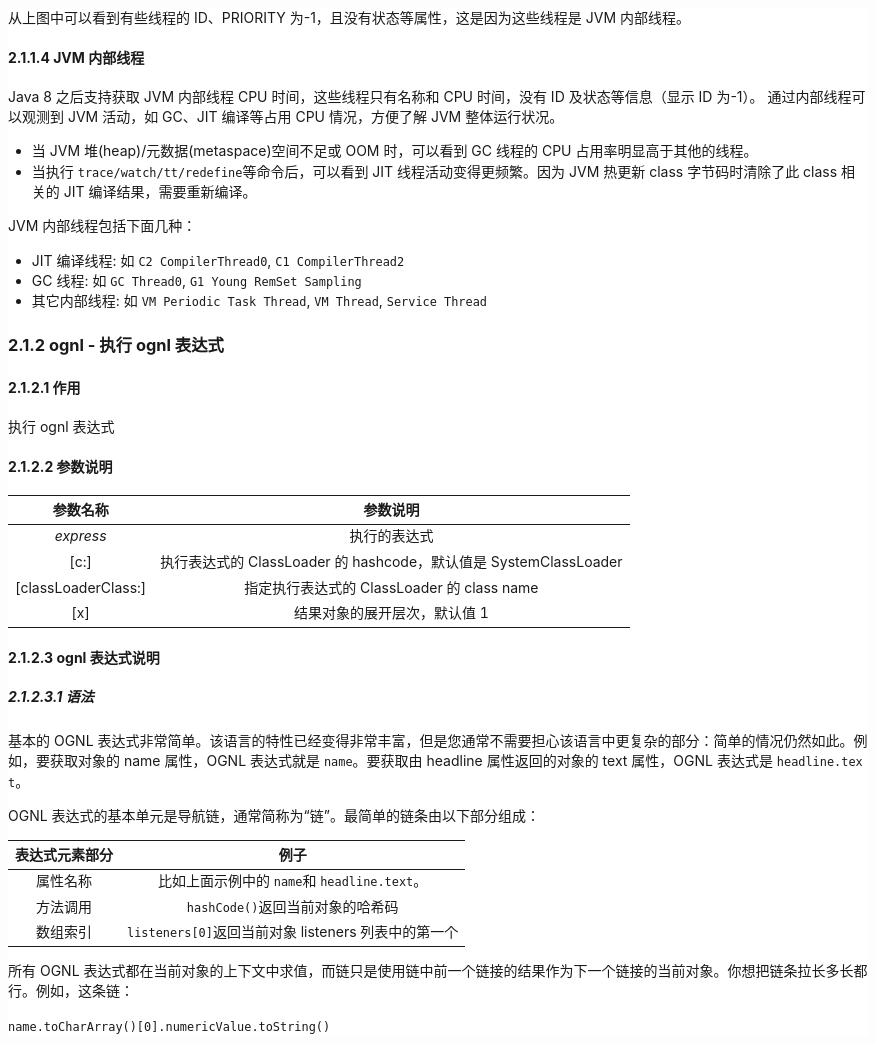 从上图中可以看到有些线程的 ID、PRIORITY 为-1，且没有状态等属性，这是因为这些线程是 JVM 内部线程。

#### 2.1.1.4 JVM 内部线程

Java 8 之后支持获取 JVM 内部线程 CPU 时间，这些线程只有名称和 CPU 时间，没有 ID 及状态等信息（显示 ID 为-1）。 通过内部线程可以观测到 JVM 活动，如 GC、JIT 编译等占用 CPU 情况，方便了解 JVM 整体运行状况。

- 当 JVM 堆(heap)/元数据(metaspace)空间不足或 OOM 时，可以看到 GC 线程的 CPU 占用率明显高于其他的线程。
- 当执行 `trace/watch/tt/redefine`等命令后，可以看到 JIT 线程活动变得更频繁。因为 JVM 热更新 class 字节码时清除了此 class 相关的 JIT 编译结果，需要重新编译。

JVM 内部线程包括下面几种：

- JIT 编译线程: 如 `C2 CompilerThread0`, `C1 CompilerThread2`
- GC 线程: 如 `GC Thread0`, `G1 Young RemSet Sampling`
- 其它内部线程: 如 `VM Periodic Task Thread`, `VM Thread`, `Service Thread`

### 2.1.2 ognl - 执行 ognl 表达式

#### 2.1.2.1 作用

执行 ognl 表达式

#### 2.1.2.2 参数说明

|    **参数名称**     |                         **参数说明**                         |
| :-----------------: | :----------------------------------------------------------: |
|      *express*      |                         执行的表达式                         |
|        [c:]         | 执行表达式的 ClassLoader 的 hashcode，默认值是 SystemClassLoader |
| [classLoaderClass:] |          指定执行表达式的 ClassLoader 的 class name          |
|         [x]         |                 结果对象的展开层次，默认值 1                 |

#### 2.1.2.3 ognl 表达式说明

##### 2.1.2.3.1 语法

基本的 OGNL 表达式非常简单。该语言的特性已经变得非常丰富，但是您通常不需要担心该语言中更复杂的部分：简单的情况仍然如此。例如，要获取对象的 name 属性，OGNL 表达式就是 `name`。要获取由 headline 属性返回的对象的 text 属性，OGNL 表达式是 `headline.text`。

OGNL 表达式的基本单元是导航链，通常简称为“链”。最简单的链条由以下部分组成：

| **表达式元素部分** |                      **例子**                       |
| :----------------: | :-------------------------------------------------: |
|      属性名称      |     比如上面示例中的 `name`和 `headline.text`。     |
|      方法调用      |          `hashCode()`返回当前对象的哈希码           |
|      数组索引      | `listeners[0]`返回当前对象 listeners 列表中的第一个 |

所有 OGNL 表达式都在当前对象的上下文中求值，而链只是使用链中前一个链接的结果作为下一个链接的当前对象。你想把链条拉长多长都行。例如，这条链：

```
name.toCharArray()[0].numericValue.toString()
```
